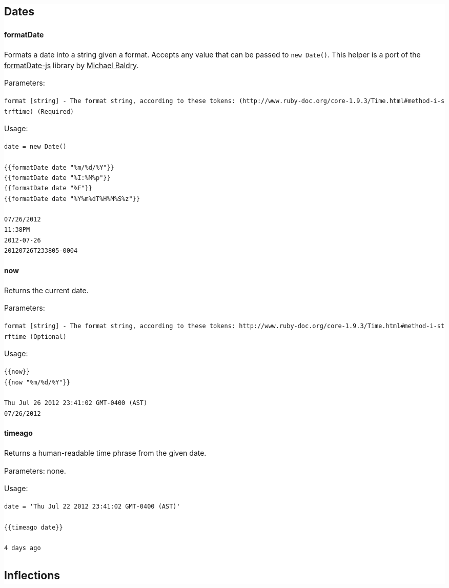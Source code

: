 ## Dates

#### formatDate

Formats a date into a string given a format. Accepts any value that can be passed to `new Date()`. This helper is a port of the [formatDate-js](http://https://github.com/michaelbaldry/formatDate-js) library by [Michael Baldry](https://github.com/michaelbaldry).

Parameters:

    format [string] - The format string, according to these tokens: (http://www.ruby-doc.org/core-1.9.3/Time.html#method-i-strftime) (Required)

Usage:

    date = new Date()

    {{formatDate date "%m/%d/%Y"}}
    {{formatDate date "%I:%M%p"}}
    {{formatDate date "%F"}}
    {{formatDate date "%Y%m%dT%H%M%S%z"}}

    07/26/2012
    11:38PM
    2012-07-26
    20120726T233805-0004

#### now

Returns the current date.

Parameters:

    format [string] - The format string, according to these tokens: http://www.ruby-doc.org/core-1.9.3/Time.html#method-i-strftime (Optional)

Usage:

    {{now}}
    {{now "%m/%d/%Y"}}

    Thu Jul 26 2012 23:41:02 GMT-0400 (AST)
    07/26/2012

#### timeago

Returns a human-readable time phrase from the given date.

Parameters: none.

Usage:

    date = 'Thu Jul 22 2012 23:41:02 GMT-0400 (AST)'

    {{timeago date}}

    4 days ago

## Inflections
